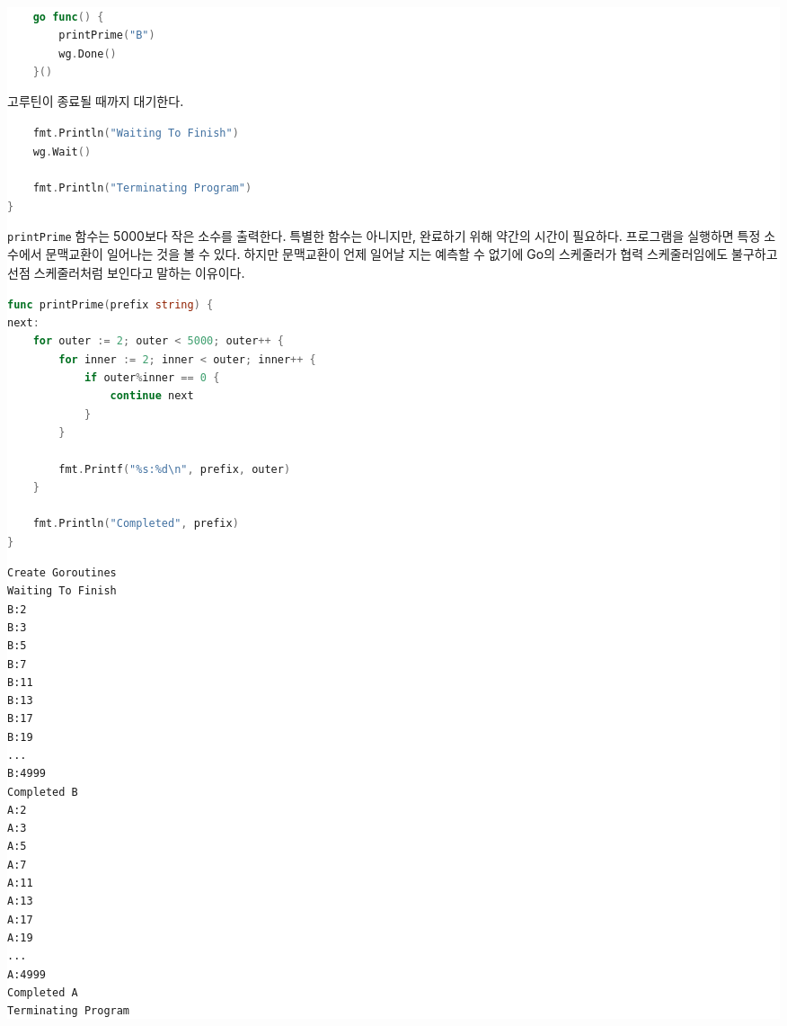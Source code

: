 ```go
    go func() {
        printPrime("B")
        wg.Done()
    }()
```

고루틴이 종료될 때까지 대기한다.

```go
    fmt.Println("Waiting To Finish")
    wg.Wait()

    fmt.Println("Terminating Program")
}
```

`printPrime` 함수는 5000보다 작은 소수를 출력한다. 특별한 함수는 아니지만, 완료하기 위해 약간의 시간이 필요하다. 프로그램을 실행하면 특정 소수에서 문맥교환이 일어나는 것을 볼 수 있다. 하지만 문맥교환이 언제 일어날 지는 예측할 수 없기에 Go의 스케줄러가 협력 스케줄러임에도 불구하고 선점 스케줄러처럼 보인다고 말하는 이유이다.

```go
func printPrime(prefix string) {
next:
    for outer := 2; outer < 5000; outer++ {
        for inner := 2; inner < outer; inner++ {
            if outer%inner == 0 {
                continue next
            }
        }

        fmt.Printf("%s:%d\n", prefix, outer)
    }

    fmt.Println("Completed", prefix)
}
```

```text
Create Goroutines
Waiting To Finish
B:2
B:3
B:5
B:7
B:11
B:13
B:17
B:19
...
B:4999
Completed B
A:2
A:3
A:5
A:7
A:11
A:13
A:17
A:19
...
A:4999
Completed A
Terminating Program
```
